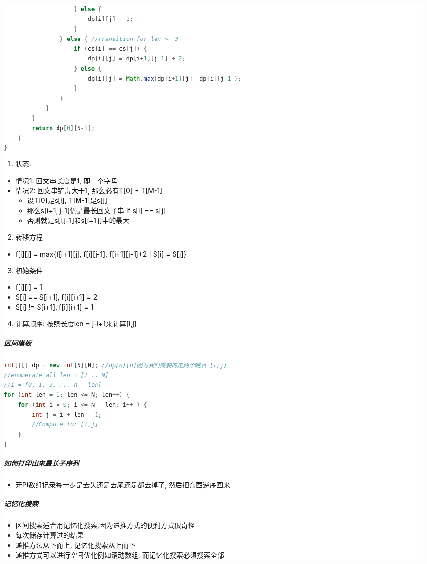 ```java
                    } else {
                        dp[i][j] = 1;
                    }
                } else { //Transition for len >= 3
                    if (cs[i] == cs[j]) {
                        dp[i][j] = dp[i+1][j-1] + 2;
                    } else {
                        dp[i][j] = Math.max(dp[i+1][j], dp[i][j-1]);
                    }
                }
            }
        }
        return dp[0][N-1];
    }    
}
```


1. 状态:
  * 情况1: 回文串长度是1, 即一个字母
  * 情况2: 回文串铲毒大于1, 那么必有T[0] = T[M-1]
    * 设T[0]是s[i], T[M-1]是s[j]
    * 那么s[i+1, j-1]仍是最长回文子串 if s[i] == s[j]
    * 否则就是s[i,j-1]和s[i+1,j]中的最大
2. 转移方程
  * f[i][j] = max{f[i+1][j], f[i][j-1], f[i+1][j-1]+2 | S[i] = S[j]}
3. 初始条件
  * f[i][i] = 1
  * S[i] == S[i+1], f[i][i+1] = 2
  * S[i] != S[i+1], f[i][i+1] = 1
4. 计算顺序: 按照长度len = j-i+1来计算[i,j]
 

##### 区间模板

```java
int[][] dp = new int[N][N]; //dp[n][n]因为我们需要的是两个端点 [i,j]
//enumerate all len = [1 .. N]
//i = [0, 1, 3, ... n - len]
for (int len = 1; len <= N; len++) {
    for (int i = 0; i <= N - len; i++ ) {
        int j = i + len - 1;
        //Compute for [i,j]
    }
}
```

##### 如何打印出来最长子序列
* 开Pi数组记录每一步是去头还是去尾还是都去掉了, 然后把东西逆序回来

##### 记忆化搜索
* 区间搜索适合用记忆化搜索,因为递推方式的便利方式很奇怪
* 每次储存计算过的结果
* 递推方法从下而上, 记忆化搜索从上而下
* 递推方式可以进行空间优化例如滚动数组, 而记忆化搜索必须搜索全部
